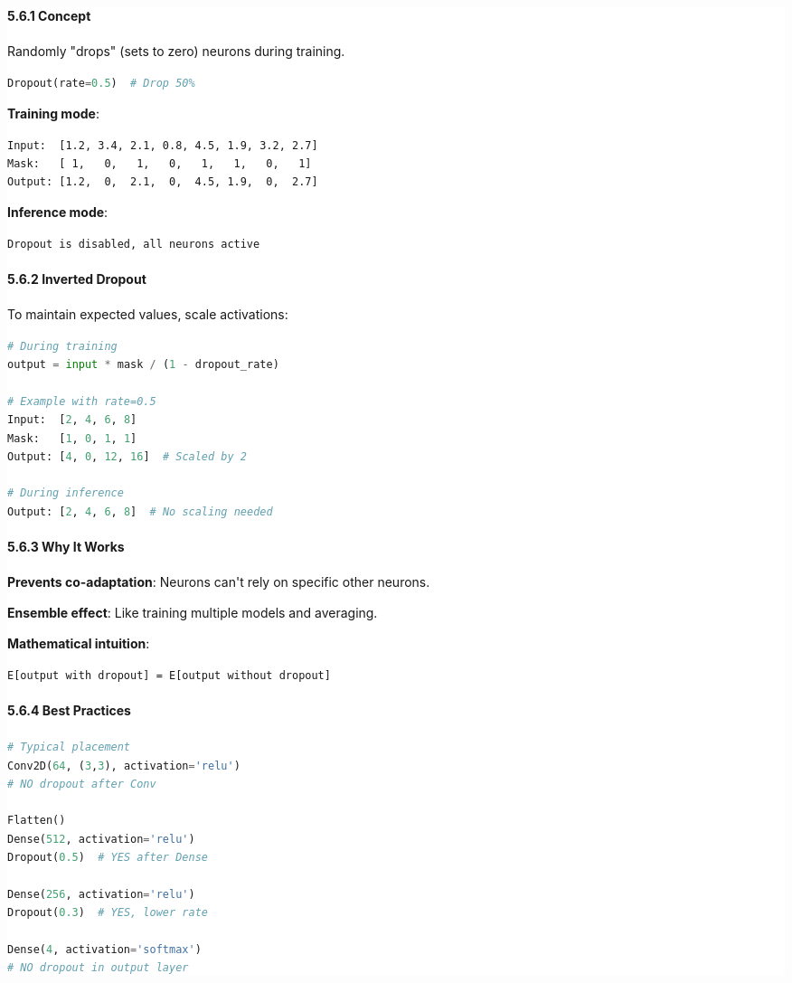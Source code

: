 #### 5.6.1 Concept

Randomly "drops" (sets to zero) neurons during training.

```python
Dropout(rate=0.5)  # Drop 50%
```

**Training mode**:
```
Input:  [1.2, 3.4, 2.1, 0.8, 4.5, 1.9, 3.2, 2.7]
Mask:   [ 1,   0,   1,   0,   1,   1,   0,   1]
Output: [1.2,  0,  2.1,  0,  4.5, 1.9,  0,  2.7]
```

**Inference mode**:
```
Dropout is disabled, all neurons active
```

#### 5.6.2 Inverted Dropout

To maintain expected values, scale activations:

```python
# During training
output = input * mask / (1 - dropout_rate)

# Example with rate=0.5
Input:  [2, 4, 6, 8]
Mask:   [1, 0, 1, 1]
Output: [4, 0, 12, 16]  # Scaled by 2

# During inference
Output: [2, 4, 6, 8]  # No scaling needed
```

#### 5.6.3 Why It Works

**Prevents co-adaptation**: Neurons can't rely on specific other neurons.

**Ensemble effect**: Like training multiple models and averaging.

**Mathematical intuition**:
```
E[output with dropout] = E[output without dropout]
```

#### 5.6.4 Best Practices

```python
# Typical placement
Conv2D(64, (3,3), activation='relu')
# NO dropout after Conv

Flatten()
Dense(512, activation='relu')
Dropout(0.5)  # YES after Dense

Dense(256, activation='relu')
Dropout(0.3)  # YES, lower rate

Dense(4, activation='softmax')
# NO dropout in output layer
```
